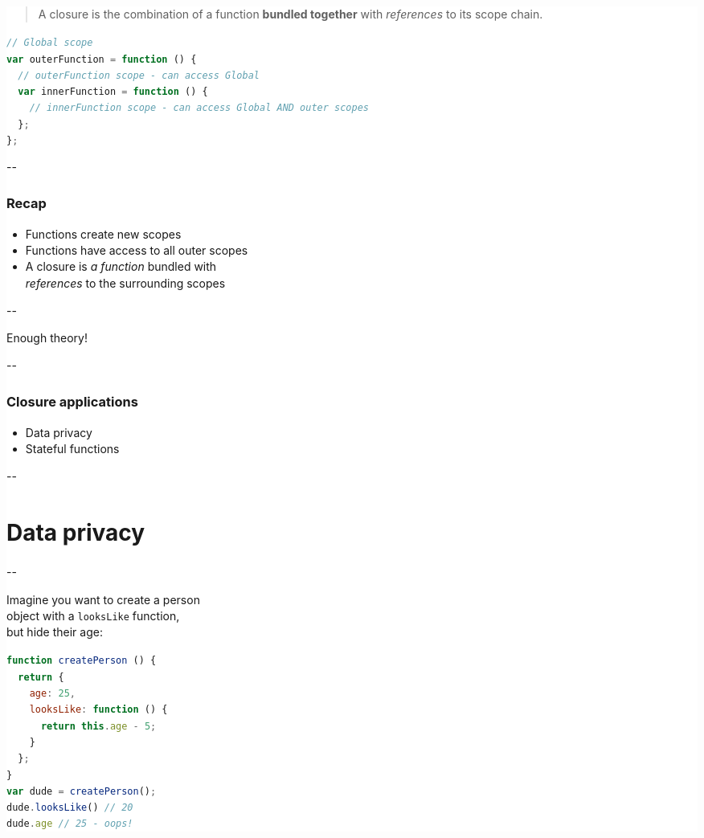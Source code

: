 > A closure is the combination of a function **bundled together** with *references* to its scope chain.

```js
// Global scope
var outerFunction = function () {
  // outerFunction scope - can access Global
  var innerFunction = function () {
    // innerFunction scope - can access Global AND outer scopes
  };
};
```

--

### Recap

- Functions create new scopes
- Functions have access to all outer scopes
- A closure is *a function* bundled with  
*references* to the surrounding scopes

--

Enough theory!

--

### Closure applications

- Data privacy
- Stateful functions

--

# Data privacy

--

Imagine you want to create a person  
object with a `looksLike` function,  
but hide their age:

```js
function createPerson () {
  return {
    age: 25,
    looksLike: function () {
      return this.age - 5;
    }
  };
}
var dude = createPerson();
dude.looksLike() // 20
dude.age // 25 - oops!
```
